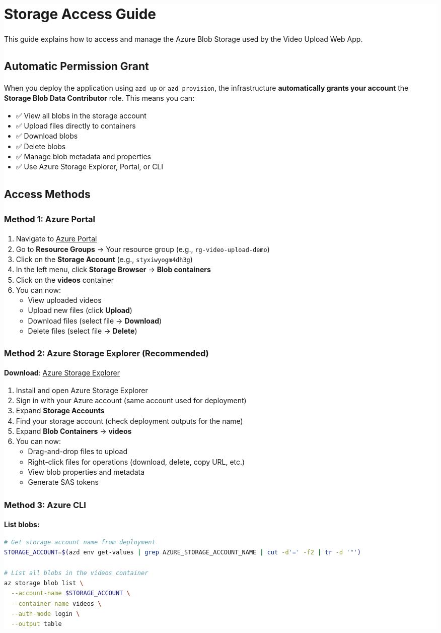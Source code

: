 # Storage Access Guide

This guide explains how to access and manage the Azure Blob Storage used by the Video Upload Web App.

## Automatic Permission Grant

When you deploy the application using `azd up` or `azd provision`, the infrastructure **automatically grants your account** the **Storage Blob Data Contributor** role. This means you can:

- ✅ View all blobs in the storage account
- ✅ Upload files directly to containers
- ✅ Download blobs
- ✅ Delete blobs
- ✅ Manage blob metadata and properties
- ✅ Use Azure Storage Explorer, Portal, or CLI

## Access Methods

### Method 1: Azure Portal

1. Navigate to [Azure Portal](https://portal.azure.com)
2. Go to **Resource Groups** → Your resource group (e.g., `rg-video-upload-demo`)
3. Click on the **Storage Account** (e.g., `styxiwyogm4dh3g`)
4. In the left menu, click **Storage Browser** → **Blob containers**
5. Click on the **videos** container
6. You can now:
   - View uploaded videos
   - Upload new files (click **Upload**)
   - Download files (select file → **Download**)
   - Delete files (select file → **Delete**)

### Method 2: Azure Storage Explorer (Recommended)

**Download**: [Azure Storage Explorer](https://azure.microsoft.com/features/storage-explorer/)

1. Install and open Azure Storage Explorer
2. Sign in with your Azure account (same account used for deployment)
3. Expand **Storage Accounts**
4. Find your storage account (check deployment outputs for the name)
5. Expand **Blob Containers** → **videos**
6. You can now:
   - Drag-and-drop files to upload
   - Right-click files for operations (download, delete, copy URL, etc.)
   - View blob properties and metadata
   - Generate SAS tokens

### Method 3: Azure CLI

**List blobs:**
```bash
# Get storage account name from deployment
STORAGE_ACCOUNT=$(azd env get-values | grep AZURE_STORAGE_ACCOUNT_NAME | cut -d'=' -f2 | tr -d '"')

# List all blobs in the videos container
az storage blob list \
  --account-name $STORAGE_ACCOUNT \
  --container-name videos \
  --auth-mode login \
  --output table
```
